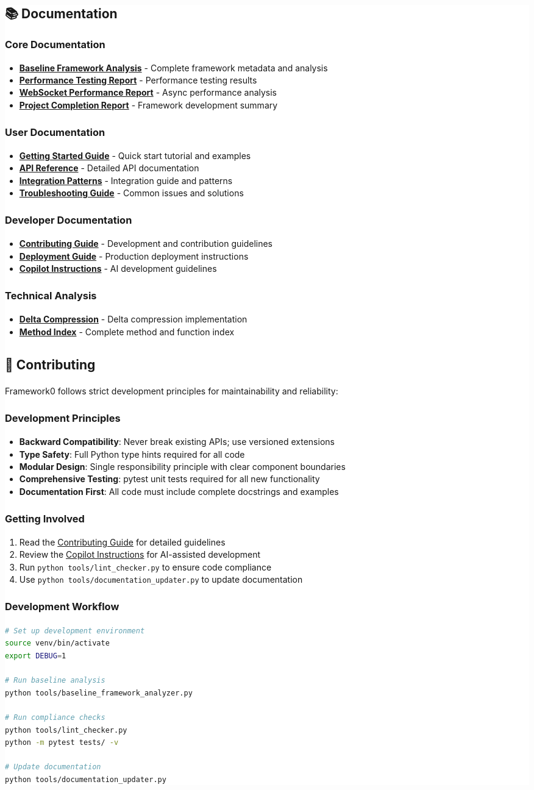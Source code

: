 ## 📚 Documentation

### Core Documentation
- **[Baseline Framework Analysis](BASELINE_FRAMEWORK.json)** - Complete framework metadata and analysis
- **[Performance Testing Report](PERFORMANCE_TESTING_COMPLETION.md)** - Performance testing results
- **[WebSocket Performance Report](WEBSOCKET_ASYNC_PERFORMANCE_COMPLETION.md)** - Async performance analysis
- **[Project Completion Report](PROJECT_COMPLETION_REPORT.md)** - Framework development summary

### User Documentation
- **[Getting Started Guide](docs/getting_started.md)** - Quick start tutorial and examples
- **[API Reference](docs/api_reference.md)** - Detailed API documentation
- **[Integration Patterns](docs/integration_patterns.md)** - Integration guide and patterns
- **[Troubleshooting Guide](docs/troubleshooting.md)** - Common issues and solutions

### Developer Documentation
- **[Contributing Guide](CONTRIBUTING.md)** - Development and contribution guidelines
- **[Deployment Guide](docs/deployment_guide.md)** - Production deployment instructions
- **[Copilot Instructions](.github/copilot-instructions.md)** - AI development guidelines

### Technical Analysis
- **[Delta Compression](docs/delta_compression.md)** - Delta compression implementation
- **[Method Index](docs/method_index.md)** - Complete method and function index

## 🤝 Contributing

Framework0 follows strict development principles for maintainability and reliability:

### Development Principles
- **Backward Compatibility**: Never break existing APIs; use versioned extensions
- **Type Safety**: Full Python type hints required for all code
- **Modular Design**: Single responsibility principle with clear component boundaries
- **Comprehensive Testing**: pytest unit tests required for all new functionality
- **Documentation First**: All code must include complete docstrings and examples

### Getting Involved
1. Read the [Contributing Guide](CONTRIBUTING.md) for detailed guidelines
2. Review the [Copilot Instructions](.github/copilot-instructions.md) for AI-assisted development
3. Run `python tools/lint_checker.py` to ensure code compliance
4. Use `python tools/documentation_updater.py` to update documentation

### Development Workflow
```bash
# Set up development environment
source venv/bin/activate
export DEBUG=1

# Run baseline analysis
python tools/baseline_framework_analyzer.py

# Run compliance checks
python tools/lint_checker.py
python -m pytest tests/ -v

# Update documentation
python tools/documentation_updater.py
```
